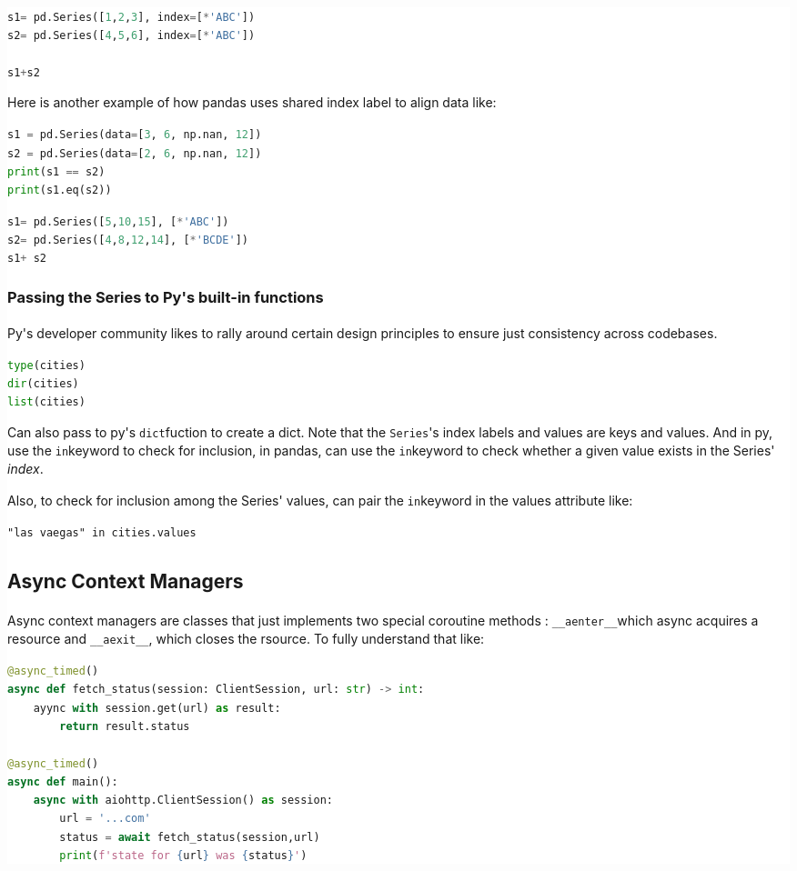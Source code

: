 ```py
s1= pd.Series([1,2,3], index=[*'ABC'])
s2= pd.Series([4,5,6], index=[*'ABC'])

s1+s2
```

Here is another example of how pandas uses shared index label to align data like:

```py
s1 = pd.Series(data=[3, 6, np.nan, 12])
s2 = pd.Series(data=[2, 6, np.nan, 12])
print(s1 == s2)
print(s1.eq(s2))
```

```py
s1= pd.Series([5,10,15], [*'ABC'])
s2= pd.Series([4,8,12,14], [*'BCDE'])
s1+ s2
```

### Passing the Series to Py's built-in functions

Py's developer community likes to rally around certain design principles to ensure just consistency across codebases.

```py
type(cities)
dir(cities)
list(cities) 
```

Can also pass to py's `dict`fuction to create a dict. Note that the `Series`'s index labels and values are keys and values. And in py, use the `in`keyword to check for inclusion, in pandas, can use the `in`keyword to check whether a given value exists in the Series' *index*.

Also, to check for inclusion among the Series' values, can pair the `in`keyword in the values attribute like:

`"las vaegas" in cities.values`

## Async Context Managers

Async context managers are classes that just implements two special coroutine methods : `__aenter__`which async acquires a resource and `__aexit__`, which closes the rsource. To fully understand that like:

```py
@async_timed()
async def fetch_status(session: ClientSession, url: str) -> int:
    ayync with session.get(url) as result:
        return result.status
    
@async_timed()
async def main():
    async with aiohttp.ClientSession() as session:
        url = '...com'
        status = await fetch_status(session,url)
        print(f'state for {url} was {status}')
```
